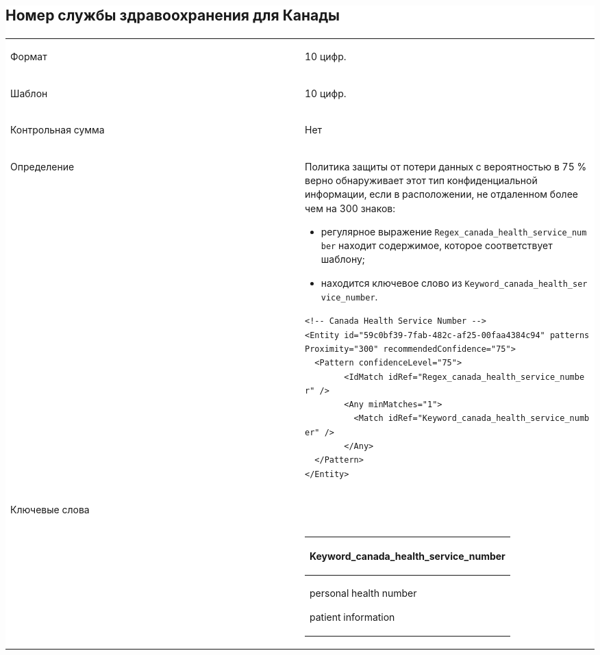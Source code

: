 </div></td>
</tr>
</tbody>
</table>


## Номер службы здравоохранения для Канады


<table>
<colgroup>
<col style="width: 50%" />
<col style="width: 50%" />
</colgroup>
<tbody>
<tr class="odd">
<td><p>Формат</p></td>
<td><p>10 цифр.</p></td>
</tr>
<tr class="even">
<td><p>Шаблон</p></td>
<td><p>10 цифр.</p></td>
</tr>
<tr class="odd">
<td><p>Контрольная сумма</p></td>
<td><p>Нет</p></td>
</tr>
<tr class="even">
<td><p>Определение</p></td>
<td><p>Политика защиты от потери данных с вероятностью в 75 % верно обнаруживает этот тип конфиденциальной информации, если в расположении, не отдаленном более чем на 300 знаков:</p>
<ul>
<li><p>регулярное выражение <code>Regex_canada_health_service_number</code> находит содержимое, которое соответствует шаблону;</p></li>
<li><p>находится ключевое слово из <code>Keyword_canada_health_service_number</code>.</p></li>
</ul>
<pre><code>&lt;!-- Canada Health Service Number --&gt;
&lt;Entity id=&quot;59c0bf39-7fab-482c-af25-00faa4384c94&quot; patternsProximity=&quot;300&quot; recommendedConfidence=&quot;75&quot;&gt;
  &lt;Pattern confidenceLevel=&quot;75&quot;&gt;
        &lt;IdMatch idRef=&quot;Regex_canada_health_service_number&quot; /&gt;
        &lt;Any minMatches=&quot;1&quot;&gt;
          &lt;Match idRef=&quot;Keyword_canada_health_service_number&quot; /&gt;
        &lt;/Any&gt;
  &lt;/Pattern&gt;
&lt;/Entity&gt;</code></pre></td>
</tr>
<tr class="odd">
<td><p>Ключевые слова</p></td>
<td><h3 id="section-27"> </h3>
<div>
<table>
<colgroup>
<col style="width: 100%" />
</colgroup>
<thead>
<tr class="header">
<th><p>Keyword_canada_health_service_number</p></th>
</tr>
</thead>
<tbody>
<tr class="odd">
<td><p>personal health number</p>
<p>patient information</p>